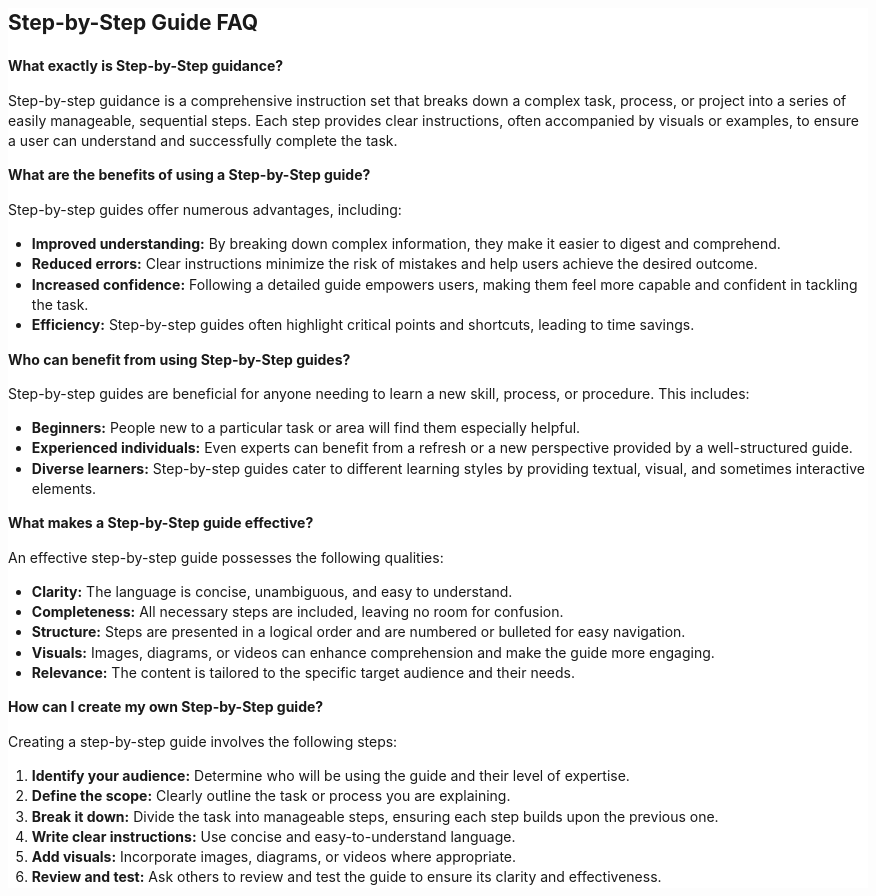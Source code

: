 ## Step-by-Step Guide FAQ 

**What exactly is Step-by-Step guidance?**

Step-by-step guidance is a comprehensive instruction set that breaks down a complex task, process, or project into a series of easily manageable, sequential steps. Each step provides clear instructions, often accompanied by visuals or examples, to ensure a user can understand and successfully complete the task.

**What are the benefits of using a Step-by-Step guide?**

Step-by-step guides offer numerous advantages, including:

* **Improved understanding:** By breaking down complex information, they make it easier to digest and comprehend.
* **Reduced errors:** Clear instructions minimize the risk of mistakes and help users achieve the desired outcome.
* **Increased confidence:**  Following a detailed guide empowers users, making them feel more capable and confident in tackling the task.
* **Efficiency:**  Step-by-step guides often highlight critical points and shortcuts, leading to time savings.

**Who can benefit from using Step-by-Step guides?**

Step-by-step guides are beneficial for anyone needing to learn a new skill, process, or procedure. This includes:

* **Beginners:** People new to a particular task or area will find them especially helpful.
* **Experienced individuals:** Even experts can benefit from a refresh or a new perspective provided by a well-structured guide.
* **Diverse learners:** Step-by-step guides cater to different learning styles by providing textual, visual, and sometimes interactive elements.

**What makes a Step-by-Step guide effective?**

An effective step-by-step guide possesses the following qualities:

* **Clarity:** The language is concise, unambiguous, and easy to understand.
* **Completeness:**  All necessary steps are included, leaving no room for confusion.
* **Structure:**  Steps are presented in a logical order and are numbered or bulleted for easy navigation.
* **Visuals:**  Images, diagrams, or videos can enhance comprehension and make the guide more engaging.
* **Relevance:** The content is tailored to the specific target audience and their needs.

**How can I create my own Step-by-Step guide?**

Creating a step-by-step guide involves the following steps:

1. **Identify your audience:** Determine who will be using the guide and their level of expertise.
2. **Define the scope:** Clearly outline the task or process you are explaining.
3. **Break it down:** Divide the task into manageable steps, ensuring each step builds upon the previous one.
4. **Write clear instructions:** Use concise and easy-to-understand language.
5. **Add visuals:** Incorporate images, diagrams, or videos where appropriate.
6. **Review and test:** Ask others to review and test the guide to ensure its clarity and effectiveness.

